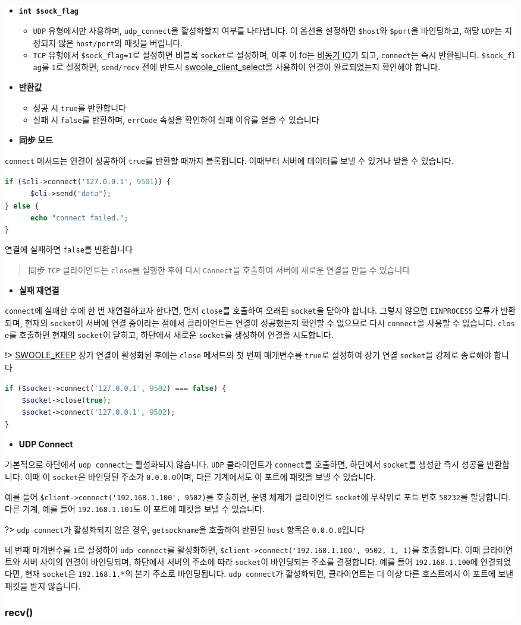   * **`int $sock_flag`**
    - `UDP` 유형에서만 사용하며, `udp_connect`을 활성화할지 여부를 나타냅니다. 이 옵션을 설정하면 `$host`와 `$port`을 바인딩하고, 해당 `UDP`는 지정되지 않은 `host/port`의 패킷을 버립니다.
    - `TCP` 유형에서 `$sock_flag=1`로 설정하면 비블록 `socket`로 설정하며, 이후 이 fd는 [비동기 IO](/learn?id=同步io异步io)가 되고, `connect`는 즉시 반환됩니다. `$sock_flag`를 `1`로 설정하면, `send/recv` 전에 반드시 [swoole_client_select](/client?id=swoole_client_select)을 사용하여 연결이 완료되었는지 확인해야 합니다.

* **반환값**

  * 성공 시 `true`를 반환합니다
  * 실패 시 `false`를 반환하며, `errCode` 속성을 확인하여 실패 이유를 얻을 수 있습니다

* **同步 모드**

`connect` 메서드는 연결이 성공하여 `true`를 반환할 때까지 블록됩니다. 이때부터 서버에 데이터를 보낼 수 있거나 받을 수 있습니다.

```php
if ($cli->connect('127.0.0.1', 9501)) {
      $cli->send("data");
} else {
      echo "connect failed.";
}
```

연결에 실패하면 `false`를 반환합니다

> 同步 `TCP` 클라이언트는 `close`를 실행한 후에 다시 `Connect`을 호출하여 서버에 새로운 연결을 만들 수 있습니다

* **실패 재연결**

`connect`에 실패한 후에 한 번 재연결하고자 한다면, 먼저 `close`를 호출하여 오래된 `socket`을 닫아야 합니다. 그렇지 않으면 `EINPROCESS` 오류가 반환되며, 현재의 `socket`이 서버에 연결 중이라는 점에서 클라이언트는 연결이 성공했는지 확인할 수 없으므로 다시 `connect`을 사용할 수 없습니다. `close`를 호출하면 현재의 `socket`이 닫히고, 하단에서 새로운 `socket`를 생성하여 연결을 시도합니다.

!> [SWOOLE_KEEP](/client?id=swoole_keep) 장기 연결이 활성화된 후에는 `close` 메서드의 첫 번째 매개변수를 `true`로 설정하여 장기 연결 `socket`을 강제로 종료해야 합니다

```php
if ($socket->connect('127.0.0.1', 9502) === false) {
    $socket->close(true);
    $socket->connect('127.0.0.1', 9502);
}
```

* **UDP Connect**

기본적으로 하단에서 `udp connect`는 활성화되지 않습니다. `UDP` 클라이언트가 `connect`를 호출하면, 하단에서 `socket`를 생성한 즉시 성공을 반환합니다. 이때 이 `socket`은 바인딩된 주소가 `0.0.0.0`이며, 다른 기계에서도 이 포트에 패킷을 보낼 수 있습니다.

예를 들어 `$client->connect('192.168.1.100', 9502)`를 호출하면, 운영 체제가 클라이언트 `socket`에 무작위로 포트 번호 `58232`를 할당합니다. 다른 기계, 예를 들어 `192.168.1.101`도 이 포트에 패킷을 보낼 수 있습니다.

?> `udp connect`가 활성화되지 않은 경우, `getsockname`을 호출하여 반환된 `host` 항목은 `0.0.0.0`입니다

네 번째 매개변수를 `1`로 설정하여 `udp connect`를 활성화하면, `$client->connect('192.168.1.100', 9502, 1, 1)`를 호출합니다. 이때 클라이언트와 서버 사이의 연결이 바인딩되며, 하단에서 서버의 주소에 따라 `socket`이 바인딩되는 주소를 결정합니다. 예를 들어 `192.168.1.100`에 연결되었다면, 현재 `socket`은 `192.168.1.*`의 본기 주소로 바인딩됩니다. `udp connect`가 활성화되면, 클라이언트는 더 이상 다른 호스트에서 이 포트에 보낸 패킷을 받지 않습니다.
### recv()

